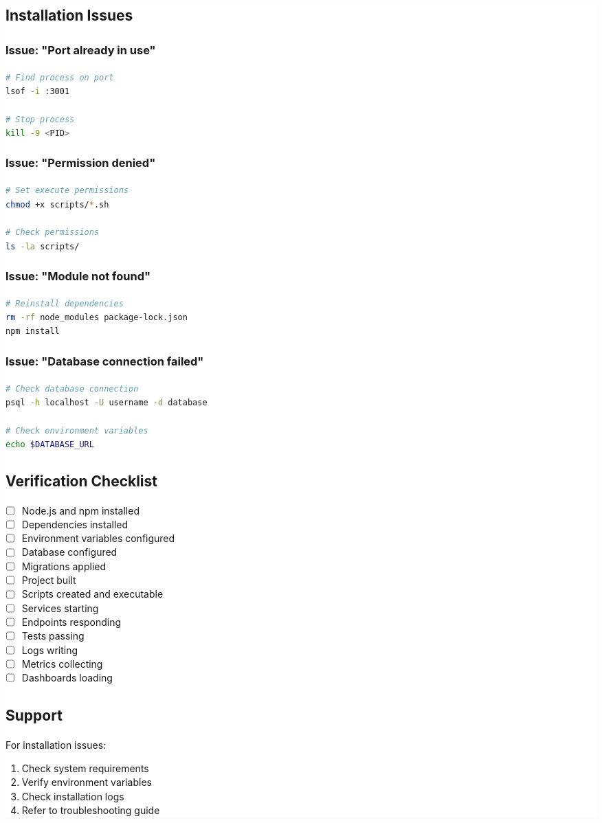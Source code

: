 ## Installation Issues

### Issue: "Port already in use"

```bash
# Find process on port
lsof -i :3001

# Stop process
kill -9 <PID>
```

### Issue: "Permission denied"

```bash
# Set execute permissions
chmod +x scripts/*.sh

# Check permissions
ls -la scripts/
```

### Issue: "Module not found"

```bash
# Reinstall dependencies
rm -rf node_modules package-lock.json
npm install
```

### Issue: "Database connection failed"

```bash
# Check database connection
psql -h localhost -U username -d database

# Check environment variables
echo $DATABASE_URL
```

## Verification Checklist

- [ ] Node.js and npm installed
- [ ] Dependencies installed
- [ ] Environment variables configured
- [ ] Database configured
- [ ] Migrations applied
- [ ] Project built
- [ ] Scripts created and executable
- [ ] Services starting
- [ ] Endpoints responding
- [ ] Tests passing
- [ ] Logs writing
- [ ] Metrics collecting
- [ ] Dashboards loading

## Support

For installation issues:

1. Check system requirements
2. Verify environment variables
3. Check installation logs
4. Refer to troubleshooting guide
